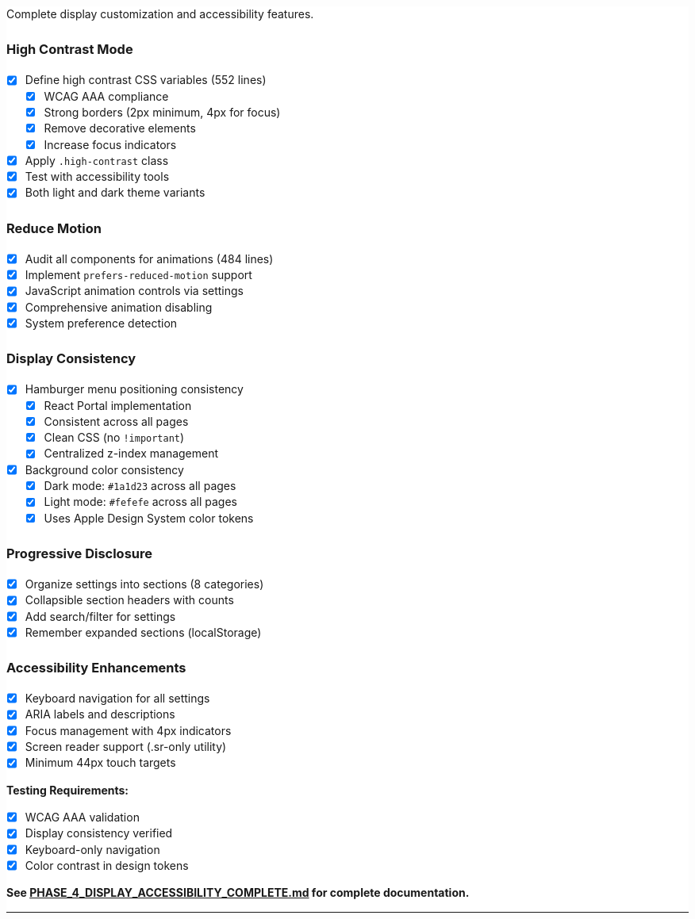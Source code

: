 Complete display customization and accessibility features.

### High Contrast Mode
- [x] Define high contrast CSS variables (552 lines)
  - [x] WCAG AAA compliance
  - [x] Strong borders (2px minimum, 4px for focus)
  - [x] Remove decorative elements
  - [x] Increase focus indicators
- [x] Apply `.high-contrast` class
- [x] Test with accessibility tools
- [x] Both light and dark theme variants

### Reduce Motion
- [x] Audit all components for animations (484 lines)
- [x] Implement `prefers-reduced-motion` support
- [x] JavaScript animation controls via settings
- [x] Comprehensive animation disabling
- [x] System preference detection

### Display Consistency
- [x] Hamburger menu positioning consistency
  - [x] React Portal implementation
  - [x] Consistent across all pages
  - [x] Clean CSS (no `!important`)
  - [x] Centralized z-index management
- [x] Background color consistency
  - [x] Dark mode: `#1a1d23` across all pages
  - [x] Light mode: `#fefefe` across all pages
  - [x] Uses Apple Design System color tokens

### Progressive Disclosure
- [x] Organize settings into sections (8 categories)
- [x] Collapsible section headers with counts
- [x] Add search/filter for settings
- [x] Remember expanded sections (localStorage)

### Accessibility Enhancements
- [x] Keyboard navigation for all settings
- [x] ARIA labels and descriptions
- [x] Focus management with 4px indicators
- [x] Screen reader support (.sr-only utility)
- [x] Minimum 44px touch targets

**Testing Requirements:**
- [x] WCAG AAA validation
- [x] Display consistency verified
- [x] Keyboard-only navigation
- [x] Color contrast in design tokens

**See [PHASE_4_DISPLAY_ACCESSIBILITY_COMPLETE.md](./PHASE_4_DISPLAY_ACCESSIBILITY_COMPLETE.md) for complete documentation.**

---